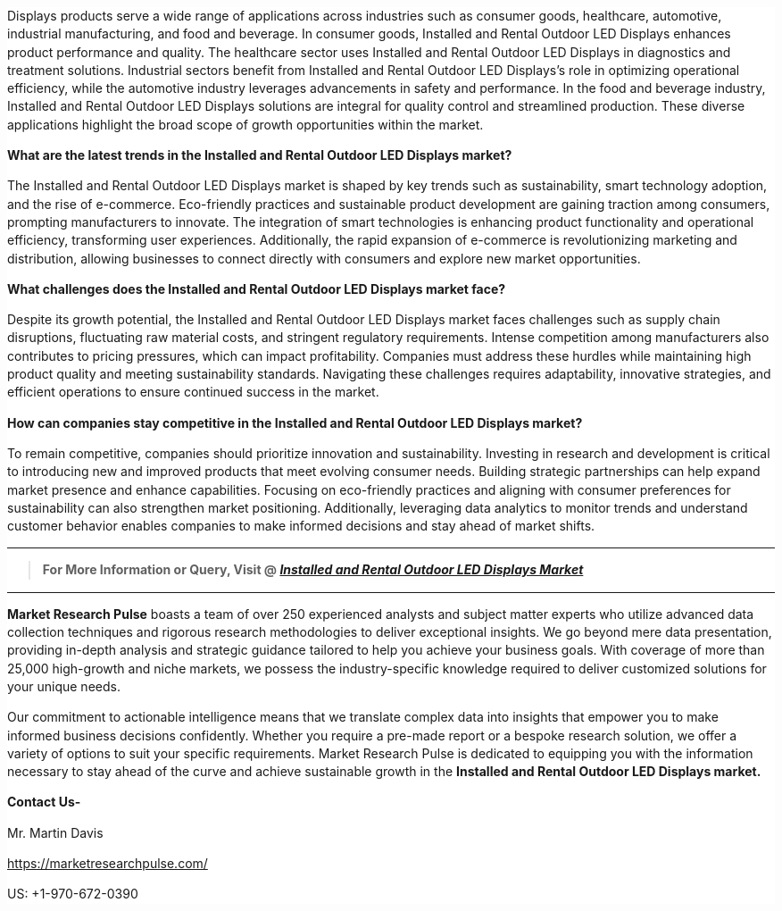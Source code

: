 Displays products serve a wide range of applications across industries such as consumer goods, healthcare, automotive, industrial manufacturing, and food and beverage. In consumer goods, Installed and Rental Outdoor LED Displays enhances product performance and quality. The healthcare sector uses Installed and Rental Outdoor LED Displays in diagnostics and treatment solutions. Industrial sectors benefit from Installed and Rental Outdoor LED Displays&rsquo;s role in optimizing operational efficiency, while the automotive industry leverages advancements in safety and performance. In the food and beverage industry, Installed and Rental Outdoor LED Displays solutions are integral for quality control and streamlined production. These diverse applications highlight the broad scope of growth opportunities within the market.</p><p><strong>What are the latest trends in the Installed and Rental Outdoor LED Displays market?</strong></p><p>The Installed and Rental Outdoor LED Displays market is shaped by key trends such as sustainability, smart technology adoption, and the rise of e-commerce. Eco-friendly practices and sustainable product development are gaining traction among consumers, prompting manufacturers to innovate. The integration of smart technologies is enhancing product functionality and operational efficiency, transforming user experiences. Additionally, the rapid expansion of e-commerce is revolutionizing marketing and distribution, allowing businesses to connect directly with consumers and explore new market opportunities.</p><p><strong>What challenges does the Installed and Rental Outdoor LED Displays market face?</strong></p><p>Despite its growth potential, the Installed and Rental Outdoor LED Displays market faces challenges such as supply chain disruptions, fluctuating raw material costs, and stringent regulatory requirements. Intense competition among manufacturers also contributes to pricing pressures, which can impact profitability. Companies must address these hurdles while maintaining high product quality and meeting sustainability standards. Navigating these challenges requires adaptability, innovative strategies, and efficient operations to ensure continued success in the market.</p><p><strong>How can companies stay competitive in the Installed and Rental Outdoor LED Displays market?</strong></p><p>To remain competitive, companies should prioritize innovation and sustainability. Investing in research and development is critical to introducing new and improved products that meet evolving consumer needs. Building strategic partnerships can help expand market presence and enhance capabilities. Focusing on eco-friendly practices and aligning with consumer preferences for sustainability can also strengthen market positioning. Additionally, leveraging data analytics to monitor trends and understand customer behavior enables companies to make informed decisions and stay ahead of market shifts.</p><hr /><blockquote><p><strong>For More Information or Query, Visit @&nbsp;<em><a href="https://marketresearchpulse.com/report/144895/installed-and-rental-outdoor-led-displays-market?utm_source=Linkedin&utm_medium=023">Installed and Rental Outdoor LED Displays Market</a></em></strong></p></blockquote><hr /><p><strong>Market Research Pulse</strong> boasts a team of over 250 experienced analysts and subject matter experts who utilize advanced data collection techniques and rigorous research methodologies to deliver exceptional insights. We go beyond mere data presentation, providing in-depth analysis and strategic guidance tailored to help you achieve your business goals. With coverage of more than 25,000 high-growth and niche markets, we possess the industry-specific knowledge required to deliver customized solutions for your unique needs.</p><p>Our commitment to actionable intelligence means that we translate complex data into insights that empower you to make informed business decisions confidently. Whether you require a pre-made report or a bespoke research solution, we offer a variety of options to suit your specific requirements. Market Research Pulse is dedicated to equipping you with the information necessary to stay ahead of the curve and achieve sustainable growth in the <strong>Installed and Rental Outdoor LED Displays market.</strong></p><p><strong>Contact Us-</strong></p><p>Mr. Martin Davis</p><p>https://marketresearchpulse.com/</p><p>US: +1-970-672-0390</p>
